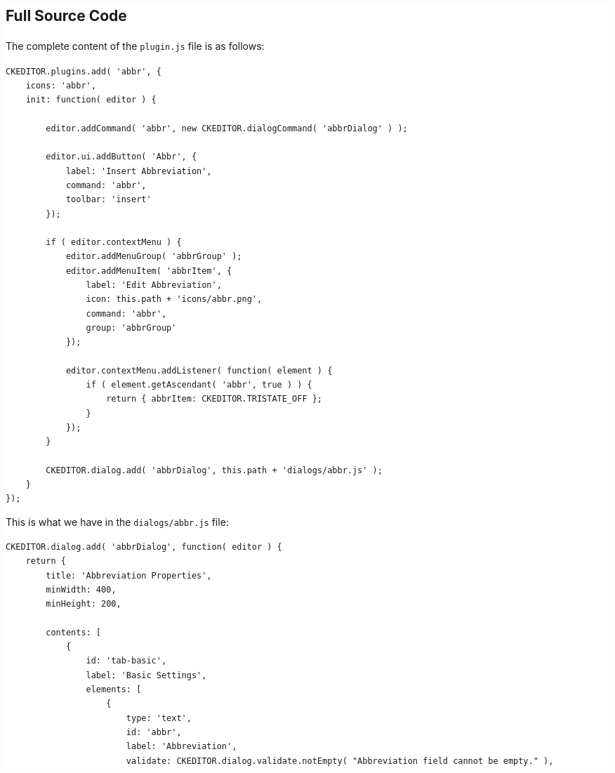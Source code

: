 ## Full Source Code

The complete content of the `plugin.js` file is as follows:

	CKEDITOR.plugins.add( 'abbr', {
		icons: 'abbr',
		init: function( editor ) {

			editor.addCommand( 'abbr', new CKEDITOR.dialogCommand( 'abbrDialog' ) );

			editor.ui.addButton( 'Abbr', {
				label: 'Insert Abbreviation',
				command: 'abbr',
				toolbar: 'insert'
			});

			if ( editor.contextMenu ) {
				editor.addMenuGroup( 'abbrGroup' );
				editor.addMenuItem( 'abbrItem', {
					label: 'Edit Abbreviation',
					icon: this.path + 'icons/abbr.png',
					command: 'abbr',
					group: 'abbrGroup'
				});

				editor.contextMenu.addListener( function( element ) {
					if ( element.getAscendant( 'abbr', true ) ) {
						return { abbrItem: CKEDITOR.TRISTATE_OFF };
					}
				});
			}

			CKEDITOR.dialog.add( 'abbrDialog', this.path + 'dialogs/abbr.js' );
		}
	});

This is what we have in the `dialogs/abbr.js` file:

	CKEDITOR.dialog.add( 'abbrDialog', function( editor ) {
		return {
			title: 'Abbreviation Properties',
			minWidth: 400,
			minHeight: 200,

			contents: [
				{
					id: 'tab-basic',
					label: 'Basic Settings',
					elements: [
						{
							type: 'text',
							id: 'abbr',
							label: 'Abbreviation',
							validate: CKEDITOR.dialog.validate.notEmpty( "Abbreviation field cannot be empty." ),
